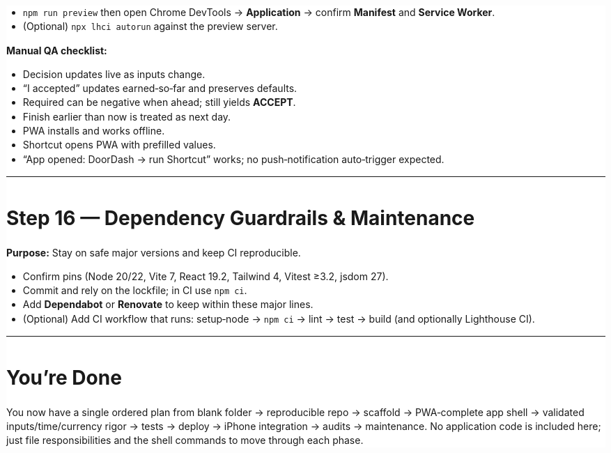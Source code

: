 * `npm run preview` then open Chrome DevTools → **Application** → confirm **Manifest** and **Service Worker**.
* (Optional) `npx lhci autorun` against the preview server.

**Manual QA checklist:**

* Decision updates live as inputs change.
* “I accepted” updates earned‑so‑far and preserves defaults.
* Required can be negative when ahead; still yields **ACCEPT**.
* Finish earlier than now is treated as next day.
* PWA installs and works offline.
* Shortcut opens PWA with prefilled values.
* “App opened: DoorDash → run Shortcut” works; no push‑notification auto‑trigger expected.

---

# Step 16 — Dependency Guardrails & Maintenance

**Purpose:** Stay on safe major versions and keep CI reproducible.

* Confirm pins (Node 20/22, Vite 7, React 19.2, Tailwind 4, Vitest ≥3.2, jsdom 27).
* Commit and rely on the lockfile; in CI use `npm ci`.
* Add **Dependabot** or **Renovate** to keep within these major lines.
* (Optional) Add CI workflow that runs: setup‑node → `npm ci` → lint → test → build (and optionally Lighthouse CI).

---

# You’re Done

You now have a single ordered plan from blank folder → reproducible repo → scaffold → PWA‑complete app shell → validated inputs/time/currency rigor → tests → deploy → iPhone integration → audits → maintenance. No application code is included here; just file responsibilities and the shell commands to move through each phase.
